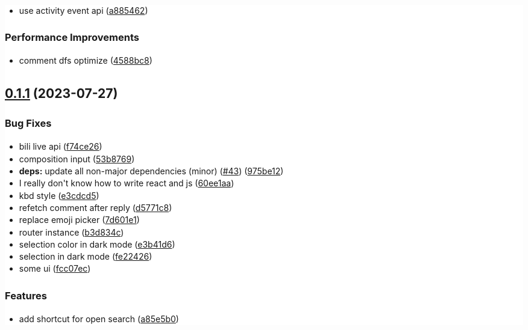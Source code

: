 * use activity event api ([a885462](https://github.com/Innei/Shiro/commit/a885462918a6e51cfd11c530120db36423bbbe9b))


### Performance Improvements

* comment dfs optimize ([4588bc8](https://github.com/Innei/Shiro/commit/4588bc8d20648ef947ae6904c9a1658c34d9198b))



## [0.1.1](https://github.com/Innei/Shiro/compare/v0.1.0...v0.1.1) (2023-07-27)


### Bug Fixes

* bili live api ([f74ce26](https://github.com/Innei/Shiro/commit/f74ce261fb4b55fce40939f96e30bd9ab5de37b8))
* composition input ([53b8769](https://github.com/Innei/Shiro/commit/53b87694b3127c11ff7684355779e4086a427f95))
* **deps:** update all non-major dependencies (minor) ([#43](https://github.com/Innei/Shiro/issues/43)) ([975be12](https://github.com/Innei/Shiro/commit/975be12d0b7bcd5b8dd9722331dd070edaf724bd))
* I really don't know how to write react and js ([60ee1aa](https://github.com/Innei/Shiro/commit/60ee1aa31fdce9b065069d9b23a33157ad6b3a84))
* kbd style ([e3cdcd5](https://github.com/Innei/Shiro/commit/e3cdcd507e464728ba98ec5d73644be3db647039))
* refetch comment after reply ([d5771c8](https://github.com/Innei/Shiro/commit/d5771c8b5f2bf14ca64cafb469cf855635f04594))
* replace emoji picker ([7d601e1](https://github.com/Innei/Shiro/commit/7d601e10f036ce74b05d02a04daba408c9fcbd47))
* router instance ([b3d834c](https://github.com/Innei/Shiro/commit/b3d834cb62dfbec0c20880852d029b157d46ebb7))
* selection color in dark mode ([e3b41d6](https://github.com/Innei/Shiro/commit/e3b41d60c20a4be1a571f128b3db20e7f188b481))
* selection in dark mode ([fe22426](https://github.com/Innei/Shiro/commit/fe224268a3dd2e746e115ef7d696e0408e71be40))
* some ui ([fcc07ec](https://github.com/Innei/Shiro/commit/fcc07ec2ab655435f6e3a518cb1dfbe1b0409813))


### Features

* add shortcut for open search ([a85e5b0](https://github.com/Innei/Shiro/commit/a85e5b067f1774700409db5aee8b2aadfcf474b7))
